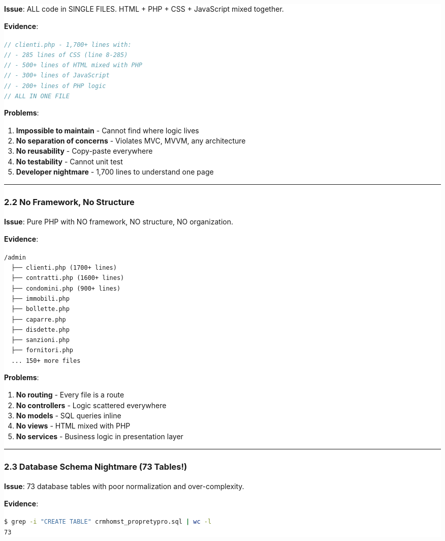 **Issue**: ALL code in SINGLE FILES. HTML + PHP + CSS + JavaScript mixed together.

**Evidence**:
```php
// clienti.php - 1,700+ lines with:
// - 285 lines of CSS (line 8-285)
// - 500+ lines of HTML mixed with PHP
// - 300+ lines of JavaScript
// - 200+ lines of PHP logic
// ALL IN ONE FILE
```

**Problems**:
1. **Impossible to maintain** - Cannot find where logic lives
2. **No separation of concerns** - Violates MVC, MVVM, any architecture
3. **No reusability** - Copy-paste everywhere
4. **No testability** - Cannot unit test
5. **Developer nightmare** - 1,700 lines to understand one page

---

### 2.2 No Framework, No Structure

**Issue**: Pure PHP with NO framework, NO structure, NO organization.

**Evidence**:
```
/admin
  ├── clienti.php (1700+ lines)
  ├── contratti.php (1600+ lines)
  ├── condomini.php (900+ lines)
  ├── immobili.php
  ├── bollette.php
  ├── caparre.php
  ├── disdette.php
  ├── sanzioni.php
  ├── fornitori.php
  ... 150+ more files
```

**Problems**:
1. **No routing** - Every file is a route
2. **No controllers** - Logic scattered everywhere
3. **No models** - SQL queries inline
4. **No views** - HTML mixed with PHP
5. **No services** - Business logic in presentation layer

---

### 2.3 Database Schema Nightmare (73 Tables!)

**Issue**: 73 database tables with poor normalization and over-complexity.

**Evidence**:
```bash
$ grep -i "CREATE TABLE" crmhomst_propretypro.sql | wc -l
73
```
